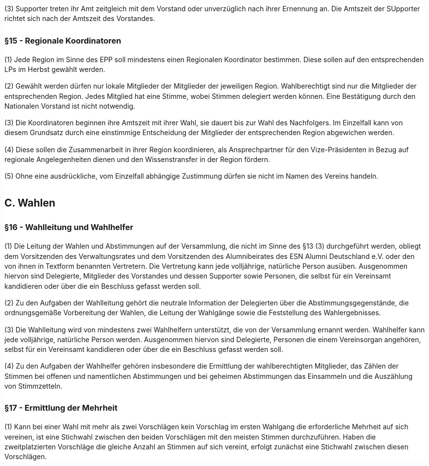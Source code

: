
(3) Supporter treten ihr Amt zeitgleich mit dem Vorstand oder unverzüglich nach ihrer Ernennung an. Die Amtszeit der SUpporter richtet
sich nach der Amtszeit des Vorstandes.


### §15 - Regionale Koordinatoren
(1) Jede Region im Sinne des EPP soll mindestens einen Regionalen Koordinator bestimmen.
Diese sollen auf den entsprechenden LPs im Herbst gewählt werden.

(2) Gewählt werden dürfen nur lokale Mitglieder der Mitglieder der jeweiligen Region.
Wahlberechtigt sind nur die Mitglieder der entsprechenden Region. 
Jedes Mitglied hat eine Stimme, wobei Stimmen delegiert werden können. 
Eine Bestätigung durch den Nationalen Vorstand ist nicht notwendig.

(3) Die Koordinatoren beginnen ihre Amtszeit mit ihrer Wahl, sie dauert bis zur Wahl des Nachfolgers. 
Im Einzelfall kann von diesem Grundsatz durch eine einstimmige Entscheidung der Mitglieder der entsprechenden Region abgewichen werden.

(4) Diese sollen die Zusammenarbeit in ihrer Region koordinieren, als Ansprechpartner für den
Vize-Präsidenten in Bezug auf regionale Angelegenheiten dienen und den Wissenstransfer in
der Region fördern.

(5) Ohne eine ausdrückliche, vom Einzelfall abhängige Zustimmung dürfen sie nicht im Namen
des Vereins handeln.

## C. Wahlen
### §16 - Wahlleitung und Wahlhelfer
(1) Die Leitung der Wahlen und Abstimmungen auf der Versammlung, die nicht im Sinne des §13 (3) durchgeführt werden, obliegt dem Vorsitzenden des Verwaltungsrates und dem Vorsitzenden des Alumnibeirates des ESN Alumni Deutschland e.V. oder den von ihnen in Textform benannten Vertretern.
Die Vertretung kann jede volljährige, natürliche Person ausüben.
Ausgenommen hiervon sind Delegierte, Mitglieder des Vorstandes und dessen Supporter sowie Personen, die selbst für ein Vereinsamt kandidieren oder über die ein Beschluss gefasst werden soll.

(2) Zu den Aufgaben der Wahlleitung gehört die neutrale Information der Delegierten über die Abstimmungsgegenstände, die ordnungsgemäße Vorbereitung der Wahlen, die Leitung der Wahlgänge sowie die Feststellung des Wahlergebnisses.

(3) Die Wahlleitung wird von mindestens zwei Wahlhelfern unterstützt, die von der Versammlung ernannt werden. Wahlhelfer kann jede volljährige, natürliche Person werden.
Ausgenommen hiervon sind Delegierte, Personen die einem Vereinsorgan angehören, selbst für ein Vereinsamt kandidieren oder über die ein Beschluss gefasst werden soll.

(4) Zu den Aufgaben der Wahlhelfer gehören insbesondere die Ermittlung der wahlberechtigten Mitglieder, das Zählen der Stimmen bei offenen und namentlichen Abstimmungen und bei geheimen Abstimmungen das Einsammeln und die Auszählung von Stimmzetteln.

### §17 - Ermittlung der Mehrheit
(1) Kann bei einer Wahl mit mehr als zwei Vorschlägen kein Vorschlag im ersten Wahlgang die erforderliche Mehrheit auf sich vereinen, ist eine Stichwahl zwischen den beiden Vorschlägen mit den meisten Stimmen durchzuführen. 
Haben die zweitplatzierten Vorschläge die gleiche Anzahl an Stimmen auf sich vereint, erfolgt zunächst eine Stichwahl zwischen diesen Vorschlägen.
